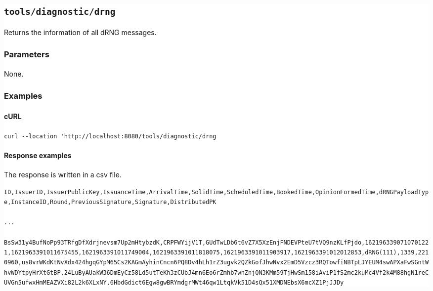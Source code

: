 ## `tools/diagnostic/drng`
Returns the information of all dRNG messages.
### Parameters

None.

### Examples

#### cURL

```shell
curl --location 'http://localhost:8080/tools/diagnostic/drng
```

#### Response examples
The response is written in a csv file.
```
ID,IssuerID,IssuerPublicKey,IssuanceTime,ArrivalTime,SolidTime,ScheduledTime,BookedTime,OpinionFormedTime,dRNGPayloadType,InstanceID,Round,PreviousSignature,Signature,DistributedPK

...

BsSw31y4BufNoPp93TRfgDfXdrjnevsm7Up2mHtybzdK,CRPFWYijV1T,GUdTwLDb6t6vZ7X5XzEnjFNDEVPteU7tVQ9nzKLfPjdo,1621963390710701221,1621963391011675455,1621963391011749004,1621963391011818075,1621963391011903917,1621963391012012853,dRNG(111),1339,2210960,us8vrWKdKtNvXdx424hgqGYpM65Cs2KAGmAyhinCncn6PQ8Dv4hLh1rZ3ugvk2QZkGofJhwNvx2EmD5Vzcz3RQTowfiNBTpLJYEUM4swAPXaFwSGntWhvWDYtpyHrXtGtBP,24LuByAUakW36DmEyCz58Ld5utTeKh3zCUbJ4mn6Eo6rZmhb7wnZnjQN3KMm59TjHwSm158iAviP1fS2mc2kuMc4Vf2k4M88hgN1reCUVGn5ufwxHmMEAZVXi82L2k6XLxNY,6HbdGdict6Egw8gwBRYmdgrMWt46qw1LtqkVk51D4sQx51XMDNEbsX6mcXZ1PjJJDy
```